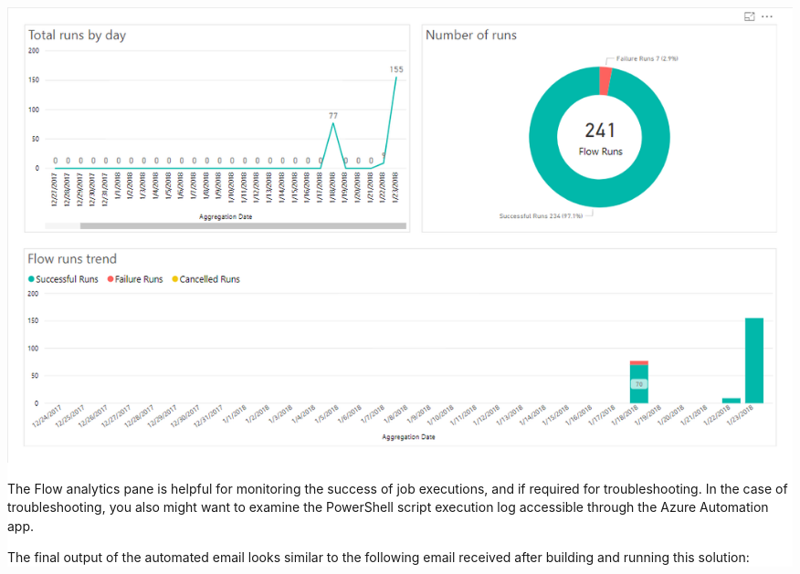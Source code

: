 ![Running flow for automatic tuning email notifications](./media/automatic-tuning-email-notifications-configure/howto-email-06.png)

The Flow analytics pane is helpful for monitoring the success of job executions, and if required for troubleshooting.  In the case of troubleshooting, you also might want to examine the PowerShell script execution log accessible through the Azure Automation app.

The final output of the automated email looks similar to the following email received after building and running this solution:
